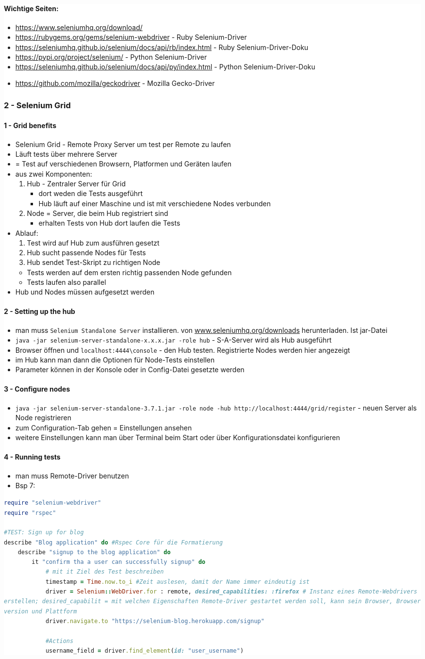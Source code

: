 #### Wichtige Seiten:
* https://www.seleniumhq.org/download/
* https://rubygems.org/gems/selenium-webdriver - Ruby Selenium-Driver
* https://seleniumhq.github.io/selenium/docs/api/rb/index.html - Ruby Selenium-Driver-Doku
* https://pypi.org/project/selenium/ - Python Selenium-Driver
* https://seleniumhq.github.io/selenium/docs/api/py/index.html - Python Selenium-Driver-Doku 
> 
* https://github.com/mozilla/geckodriver - Mozilla Gecko-Driver

### 2 - Selenium Grid
#### 1 - Grid benefits
* Selenium Grid - Remote Proxy Server um test per Remote zu laufen
* Läuft tests über mehrere Server
* = Test auf verschiedenen Browsern, Platformen und Geräten laufen
* aus zwei Komponenten:
    1. Hub - Zentraler Server für Grid
        + dort weden die Tests ausgeführt
        * Hub läuft auf einer Maschine und ist mit verschiedene Nodes verbunden
    2. Node = Server, die beim Hub registriert sind
        * erhalten Tests von Hub dort laufen die Tests
* Ablauf:
    1. Test wird auf Hub zum ausführen gesetzt
    2. Hub sucht passende Nodes für Tests
    3. Hub sendet Test-Skript zu richtigen Node
    * Tests werden auf dem ersten richtig passenden Node gefunden
    * Tests laufen also parallel
* Hub und Nodes müssen aufgesetzt werden
#### 2 - Setting up the hub
* man muss `Selenium Standalone Server` installieren. von www.seleniumhq.org/downloads herunterladen. Ist jar-Datei
* `java -jar selenium-server-standalone-x.x.x.jar -role hub` - S-A-Server wird als Hub ausgeführt
* Browser öffnen und `localhost:4444\console` - den Hub testen. Registrierte Nodes werden hier angezeigt
* im Hub kann man dann die Optionen für Node-Tests einstellen
* Parameter können in der Konsole oder in Config-Datei gesetzte werden
#### 3 - Configure nodes
* `java -jar selenium-server-standalone-3.7.1.jar -role node -hub http://localhost:4444/grid/register` - neuen Server als Node registrieren
* zum Configuration-Tab gehen = Einstellungen ansehen
* weitere Einstellungen kann man über Terminal beim Start oder über Konfigurationsdatei konfigurieren
#### 4 - Running tests
* man muss Remote-Driver benutzen
* Bsp 7:
```ruby
require "selenium-webdriver"
require "rspec"

#TEST: Sign up for blog
describe "Blog application" do #Rspec Core für die Formatierung
    describe "signup to the blog application" do 
        it "confirm tha a user can successfully signup" do
            # mit it Ziel des Test beschreiben
            timestamp = Time.now.to_i #Zeit auslesen, damit der Name immer eindeutig ist
            driver = Selenium::WebDriver.for : remote, desired_capabilities: :firefox # Instanz eines Remote-Webdrivers erstellen; desired_capabilit = mit welchen Eigenschaften Remote-Driver gestartet werden soll, kann sein Browser, Browserversion und Plattform
            driver.navigate.to "https://selenium-blog.herokuapp.com/signup"

            #Actions
            username_field = driver.find_element(id: "user_username")
```